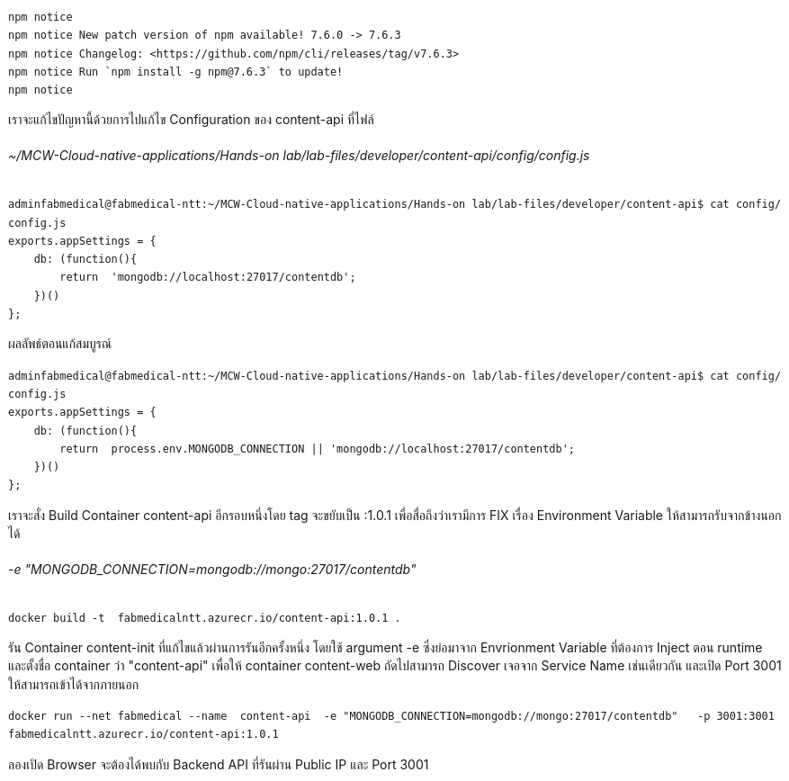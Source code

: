 ```
npm notice
npm notice New patch version of npm available! 7.6.0 -> 7.6.3
npm notice Changelog: <https://github.com/npm/cli/releases/tag/v7.6.3>
npm notice Run `npm install -g npm@7.6.3` to update!
npm notice
```
เราจะแก้ไขปัญหานี้ด้วยการไปแก้ไข Configuration ของ content-api ที่ไฟล์
###### ~/MCW-Cloud-native-applications/Hands-on lab/lab-files/developer/content-api/config/config.js
```
adminfabmedical@fabmedical-ntt:~/MCW-Cloud-native-applications/Hands-on lab/lab-files/developer/content-api$ cat config/config.js
exports.appSettings = {
    db: (function(){
        return  'mongodb://localhost:27017/contentdb';
    })()
};
```
ผลลัพธ์ตอนแก้สมบูรณ์
```
adminfabmedical@fabmedical-ntt:~/MCW-Cloud-native-applications/Hands-on lab/lab-files/developer/content-api$ cat config/config.js
exports.appSettings = {
    db: (function(){
        return  process.env.MONGODB_CONNECTION || 'mongodb://localhost:27017/contentdb';
    })()
};
```
เราจะสั่ง Build Container content-api อีกรอบหนึ่งโดย tag จะขยับเป็น :1.0.1 เพื่อสื่อถึงว่าเรามีการ FIX เรื่อง Environment Variable ให้สามารถรับจากข้างนอกได้

###### -e "MONGODB_CONNECTION=mongodb://mongo:27017/contentdb"
```
docker build -t  fabmedicalntt.azurecr.io/content-api:1.0.1 .
```
รัน Container content-init ที่แก้ไขแล้วผ่านการรันอีกครั้งหนึ่ง
โดยใช้ argument -e ซึ่งย่อมาจาก Envrionment Variable ที่ต้องการ Inject ตอน runtime
และตั้งชื่อ container ว่า "content-api" เพื่อให้ container content-web ถัดไปสามารถ Discover เจอจาก Service Name เช่นเดียวกัน
และเปิด Port 3001 ให้สามารถเข้าได้จากภายนอก
```
docker run --net fabmedical --name  content-api  -e "MONGODB_CONNECTION=mongodb://mongo:27017/contentdb"   -p 3001:3001 fabmedicalntt.azurecr.io/content-api:1.0.1 
```
ลองเปิด Browser จะต้องได้พบกับ Backend API ที่รันผ่าน Public IP และ Port 3001
